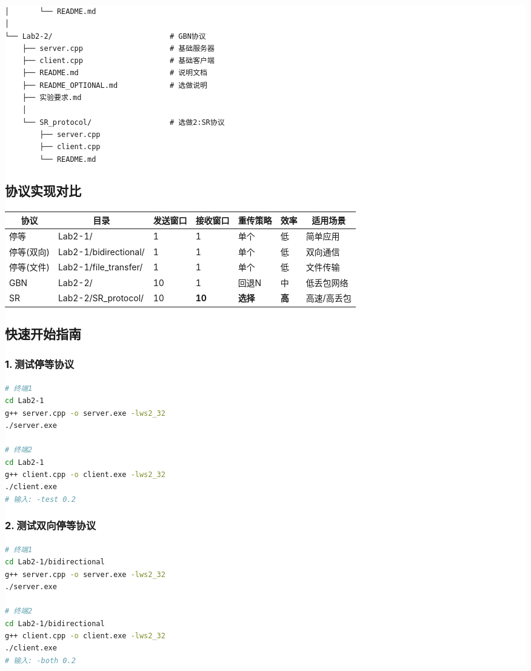 ```
│       └── README.md
│
└── Lab2-2/                           # GBN协议
    ├── server.cpp                    # 基础服务器
    ├── client.cpp                    # 基础客户端
    ├── README.md                     # 说明文档
    ├── README_OPTIONAL.md            # 选做说明
    ├── 实验要求.md
    │
    └── SR_protocol/                  # 选做2:SR协议
        ├── server.cpp
        ├── client.cpp
        └── README.md
```

## 协议实现对比

| 协议 | 目录 | 发送窗口 | 接收窗口 | 重传策略 | 效率 | 适用场景 |
|------|------|---------|---------|---------|-----|---------|
| 停等 | Lab2-1/ | 1 | 1 | 单个 | 低 | 简单应用 |
| 停等(双向) | Lab2-1/bidirectional/ | 1 | 1 | 单个 | 低 | 双向通信 |
| 停等(文件) | Lab2-1/file_transfer/ | 1 | 1 | 单个 | 低 | 文件传输 |
| GBN | Lab2-2/ | 10 | 1 | 回退N | 中 | 低丢包网络 |
| SR | Lab2-2/SR_protocol/ | 10 | **10** | **选择** | **高** | 高速/高丢包 |

## 快速开始指南

### 1. 测试停等协议

```bash
# 终端1
cd Lab2-1
g++ server.cpp -o server.exe -lws2_32
./server.exe

# 终端2
cd Lab2-1
g++ client.cpp -o client.exe -lws2_32
./client.exe
# 输入: -test 0.2
```

### 2. 测试双向停等协议

```bash
# 终端1
cd Lab2-1/bidirectional
g++ server.cpp -o server.exe -lws2_32
./server.exe

# 终端2
cd Lab2-1/bidirectional
g++ client.cpp -o client.exe -lws2_32
./client.exe
# 输入: -both 0.2
```
